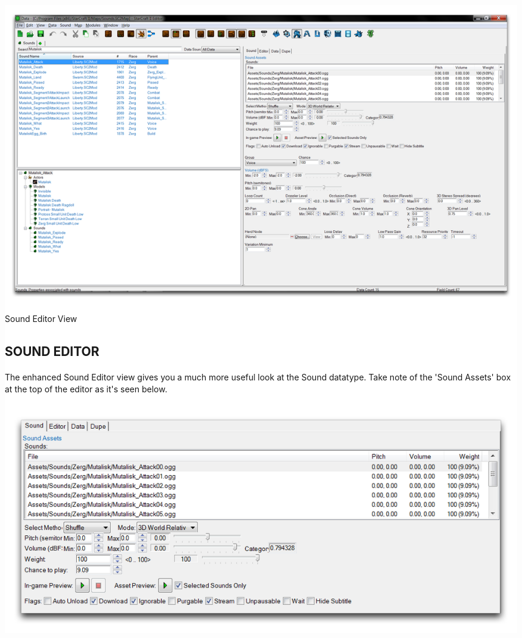 ![Image](./076_Sounds/image7.png)

Sound Editor View

SOUND EDITOR
------------

The enhanced Sound Editor view gives you a much more useful look at the
Sound datatype. Take note of the 'Sound Assets' box at the top of the
editor as it's seen below.

![Image](./076_Sounds/image8.png)
